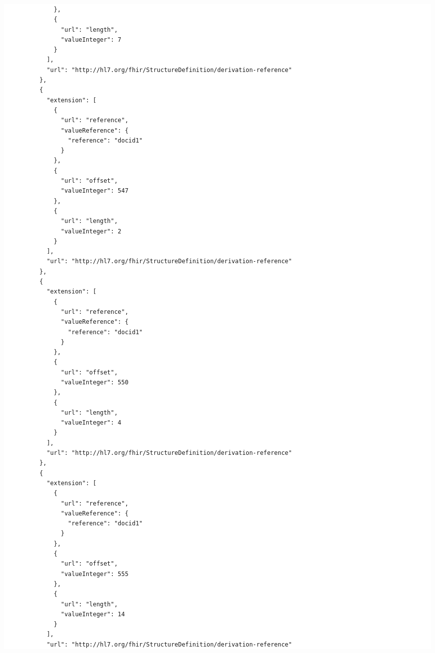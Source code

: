                   },
                  {
                    "url": "length",
                    "valueInteger": 7
                  }
                ],
                "url": "http://hl7.org/fhir/StructureDefinition/derivation-reference"
              },
              {
                "extension": [
                  {
                    "url": "reference",
                    "valueReference": {
                      "reference": "docid1"
                    }
                  },
                  {
                    "url": "offset",
                    "valueInteger": 547
                  },
                  {
                    "url": "length",
                    "valueInteger": 2
                  }
                ],
                "url": "http://hl7.org/fhir/StructureDefinition/derivation-reference"
              },
              {
                "extension": [
                  {
                    "url": "reference",
                    "valueReference": {
                      "reference": "docid1"
                    }
                  },
                  {
                    "url": "offset",
                    "valueInteger": 550
                  },
                  {
                    "url": "length",
                    "valueInteger": 4
                  }
                ],
                "url": "http://hl7.org/fhir/StructureDefinition/derivation-reference"
              },
              {
                "extension": [
                  {
                    "url": "reference",
                    "valueReference": {
                      "reference": "docid1"
                    }
                  },
                  {
                    "url": "offset",
                    "valueInteger": 555
                  },
                  {
                    "url": "length",
                    "valueInteger": 14
                  }
                ],
                "url": "http://hl7.org/fhir/StructureDefinition/derivation-reference"